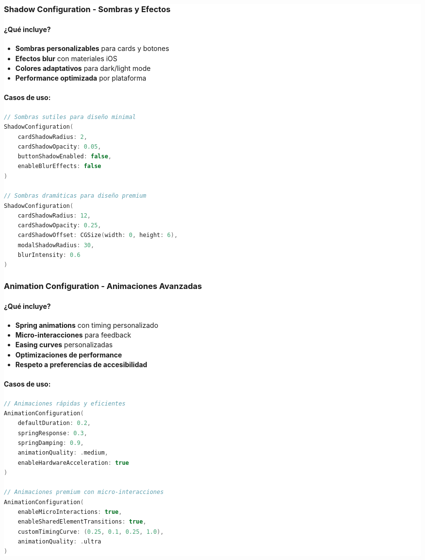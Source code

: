 ### **Shadow Configuration - Sombras y Efectos**

#### **¿Qué incluye?**
- **Sombras personalizables** para cards y botones
- **Efectos blur** con materiales iOS
- **Colores adaptativos** para dark/light mode
- **Performance optimizada** por plataforma

#### **Casos de uso:**
```swift
// Sombras sutiles para diseño minimal
ShadowConfiguration(
    cardShadowRadius: 2,
    cardShadowOpacity: 0.05,
    buttonShadowEnabled: false,
    enableBlurEffects: false
)

// Sombras dramáticas para diseño premium
ShadowConfiguration(
    cardShadowRadius: 12,
    cardShadowOpacity: 0.25,
    cardShadowOffset: CGSize(width: 0, height: 6),
    modalShadowRadius: 30,
    blurIntensity: 0.6
)
```

### **Animation Configuration - Animaciones Avanzadas**

#### **¿Qué incluye?**
- **Spring animations** con timing personalizado
- **Micro-interacciones** para feedback
- **Easing curves** personalizadas
- **Optimizaciones de performance**
- **Respeto a preferencias de accesibilidad**

#### **Casos de uso:**
```swift
// Animaciones rápidas y eficientes
AnimationConfiguration(
    defaultDuration: 0.2,
    springResponse: 0.3,
    springDamping: 0.9,
    animationQuality: .medium,
    enableHardwareAcceleration: true
)

// Animaciones premium con micro-interacciones
AnimationConfiguration(
    enableMicroInteractions: true,
    enableSharedElementTransitions: true,
    customTimingCurve: (0.25, 0.1, 0.25, 1.0),
    animationQuality: .ultra
)
```
